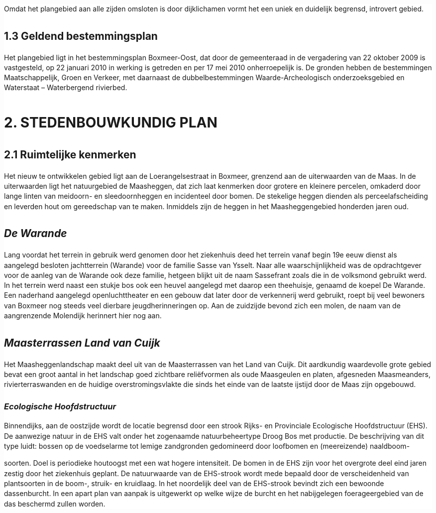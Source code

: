 Omdat het plangebied aan alle zijden omsloten is door dijklichamen vormt het een uniek en duidelijk begrensd, introvert gebied.

## **1.3 Geldend bestemmingsplan**

Het plangebied ligt in het bestemmingsplan Boxmeer-Oost, dat door de gemeenteraad in de vergadering van 22 oktober 2009 is vastgesteld, op 22 januari 2010 in werking is getreden en per 17 mei 2010 onherroepelijk is. De gronden hebben de bestemmingen Maatschappelijk, Groen en Verkeer, met daarnaast de dubbelbestemmingen Waarde-Archeologisch onderzoeksgebied en Waterstaat – Waterbergend rivierbed.

# **2. STEDENBOUWKUNDIG PLAN**

## **2.1 Ruimtelijke kenmerken**

Het nieuw te ontwikkelen gebied ligt aan de Loerangelsestraat in Boxmeer, grenzend aan de uiterwaarden van de Maas. In de uiterwaarden ligt het natuurgebied de Maasheggen, dat zich laat kenmerken door grotere en kleinere percelen, omkaderd door lange linten van meidoorn- en sleedoornheggen en incidenteel door bomen. De stekelige heggen dienden als perceelafscheiding en leverden hout om gereedschap van te maken. Inmiddels zijn de heggen in het Maasheggengebied honderden jaren oud.

## *De Warande*

Lang voordat het terrein in gebruik werd genomen door het ziekenhuis deed het terrein vanaf begin 19e eeuw dienst als aangelegd besloten jachtterrein (Warande) voor de familie Sasse van Ysselt. Naar alle waarschijnlijkheid was de opdrachtgever voor de aanleg van de Warande ook deze familie, hetgeen blijkt uit de naam Sassefrant zoals die in de volksmond gebruikt werd. In het terrein werd naast een stukje bos ook een heuvel aangelegd met daarop een theehuisje, genaamd de koepel De Warande. Een naderhand aangelegd openluchttheater en een gebouw dat later door de verkennerij werd gebruikt, roept bij veel bewoners van Boxmeer nog steeds veel dierbare jeugdherinneringen op. Aan de zuidzijde bevond zich een molen, de naam van de aangrenzende Molendijk herinnert hier nog aan.

## *Maasterrassen Land van Cuijk*

Het Maasheggenlandschap maakt deel uit van de Maasterrassen van het Land van Cuijk. Dit aardkundig waardevolle grote gebied bevat een groot aantal in het landschap goed zichtbare reliëfvormen als oude Maasgeulen en platen, afgesneden Maasmeanders, rivierterraswanden en de huidige overstromingsvlakte die sinds het einde van de laatste ijstijd door de Maas zijn opgebouwd.

### *Ecologische Hoofdstructuur*

Binnendijks, aan de oostzijde wordt de locatie begrensd door een strook Rijks- en Provinciale Ecologische Hoofdstructuur (EHS). De aanwezige natuur in de EHS valt onder het zogenaamde natuurbeheertype Droog Bos met productie. De beschrijving van dit type luidt: bossen op de voedselarme tot lemige zandgronden gedomineerd door loofbomen en (meereizende) naaldboom-

soorten. Doel is periodieke houtoogst met een wat hogere intensiteit. De bomen in de EHS zijn voor het overgrote deel eind jaren zestig door het ziekenhuis geplant. De natuurwaarde van de EHS-strook wordt mede bepaald door de verscheidenheid van plantsoorten in de boom-, struik- en kruidlaag. In het noordelijk deel van de EHS-strook bevindt zich een bewoonde dassenburcht. In een apart plan van aanpak is uitgewerkt op welke wijze de burcht en het nabijgelegen foerageergebied van de das beschermd zullen worden.
